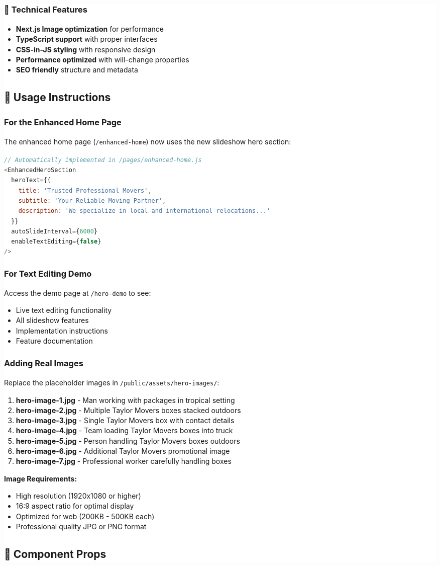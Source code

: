 ### 📱 Technical Features
- **Next.js Image optimization** for performance
- **TypeScript support** with proper interfaces
- **CSS-in-JS styling** with responsive design
- **Performance optimized** with will-change properties
- **SEO friendly** structure and metadata

## 🚀 Usage Instructions

### For the Enhanced Home Page
The enhanced home page (`/enhanced-home`) now uses the new slideshow hero section:

```javascript
// Automatically implemented in /pages/enhanced-home.js
<EnhancedHeroSection
  heroText={{
    title: 'Trusted Professional Movers',
    subtitle: 'Your Reliable Moving Partner',
    description: 'We specialize in local and international relocations...'
  }}
  autoSlideInterval={6000}
  enableTextEditing={false}
/>
```

### For Text Editing Demo
Access the demo page at `/hero-demo` to see:
- Live text editing functionality
- All slideshow features
- Implementation instructions
- Feature documentation

### Adding Real Images
Replace the placeholder images in `/public/assets/hero-images/`:

1. **hero-image-1.jpg** - Man working with packages in tropical setting
2. **hero-image-2.jpg** - Multiple Taylor Movers boxes stacked outdoors  
3. **hero-image-3.jpg** - Single Taylor Movers box with contact details
4. **hero-image-4.jpg** - Team loading Taylor Movers boxes into truck
5. **hero-image-5.jpg** - Person handling Taylor Movers boxes outdoors
6. **hero-image-6.jpg** - Additional Taylor Movers promotional image
7. **hero-image-7.jpg** - Professional worker carefully handling boxes

**Image Requirements:**
- High resolution (1920x1080 or higher)
- 16:9 aspect ratio for optimal display
- Optimized for web (200KB - 500KB each)
- Professional quality JPG or PNG format

## 🔧 Component Props
